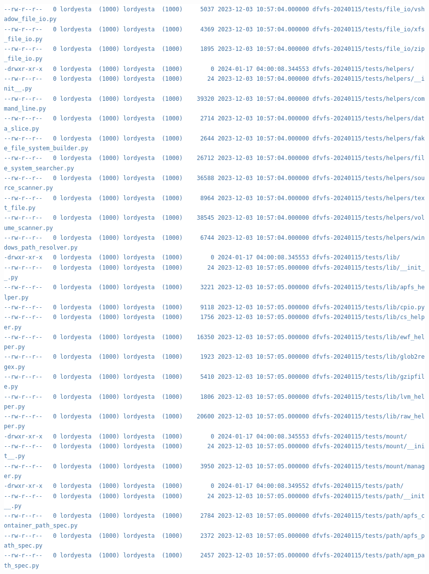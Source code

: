 ```diff
--rw-r--r--   0 lordyesta  (1000) lordyesta  (1000)     5037 2023-12-03 10:57:04.000000 dfvfs-20240115/tests/file_io/vshadow_file_io.py
--rw-r--r--   0 lordyesta  (1000) lordyesta  (1000)     4369 2023-12-03 10:57:04.000000 dfvfs-20240115/tests/file_io/xfs_file_io.py
--rw-r--r--   0 lordyesta  (1000) lordyesta  (1000)     1895 2023-12-03 10:57:04.000000 dfvfs-20240115/tests/file_io/zip_file_io.py
-drwxr-xr-x   0 lordyesta  (1000) lordyesta  (1000)        0 2024-01-17 04:00:08.344553 dfvfs-20240115/tests/helpers/
--rw-r--r--   0 lordyesta  (1000) lordyesta  (1000)       24 2023-12-03 10:57:04.000000 dfvfs-20240115/tests/helpers/__init__.py
--rw-r--r--   0 lordyesta  (1000) lordyesta  (1000)    39320 2023-12-03 10:57:04.000000 dfvfs-20240115/tests/helpers/command_line.py
--rw-r--r--   0 lordyesta  (1000) lordyesta  (1000)     2714 2023-12-03 10:57:04.000000 dfvfs-20240115/tests/helpers/data_slice.py
--rw-r--r--   0 lordyesta  (1000) lordyesta  (1000)     2644 2023-12-03 10:57:04.000000 dfvfs-20240115/tests/helpers/fake_file_system_builder.py
--rw-r--r--   0 lordyesta  (1000) lordyesta  (1000)    26712 2023-12-03 10:57:04.000000 dfvfs-20240115/tests/helpers/file_system_searcher.py
--rw-r--r--   0 lordyesta  (1000) lordyesta  (1000)    36588 2023-12-03 10:57:04.000000 dfvfs-20240115/tests/helpers/source_scanner.py
--rw-r--r--   0 lordyesta  (1000) lordyesta  (1000)     8964 2023-12-03 10:57:04.000000 dfvfs-20240115/tests/helpers/text_file.py
--rw-r--r--   0 lordyesta  (1000) lordyesta  (1000)    38545 2023-12-03 10:57:04.000000 dfvfs-20240115/tests/helpers/volume_scanner.py
--rw-r--r--   0 lordyesta  (1000) lordyesta  (1000)     6744 2023-12-03 10:57:04.000000 dfvfs-20240115/tests/helpers/windows_path_resolver.py
-drwxr-xr-x   0 lordyesta  (1000) lordyesta  (1000)        0 2024-01-17 04:00:08.345553 dfvfs-20240115/tests/lib/
--rw-r--r--   0 lordyesta  (1000) lordyesta  (1000)       24 2023-12-03 10:57:05.000000 dfvfs-20240115/tests/lib/__init__.py
--rw-r--r--   0 lordyesta  (1000) lordyesta  (1000)     3221 2023-12-03 10:57:05.000000 dfvfs-20240115/tests/lib/apfs_helper.py
--rw-r--r--   0 lordyesta  (1000) lordyesta  (1000)     9118 2023-12-03 10:57:05.000000 dfvfs-20240115/tests/lib/cpio.py
--rw-r--r--   0 lordyesta  (1000) lordyesta  (1000)     1756 2023-12-03 10:57:05.000000 dfvfs-20240115/tests/lib/cs_helper.py
--rw-r--r--   0 lordyesta  (1000) lordyesta  (1000)    16350 2023-12-03 10:57:05.000000 dfvfs-20240115/tests/lib/ewf_helper.py
--rw-r--r--   0 lordyesta  (1000) lordyesta  (1000)     1923 2023-12-03 10:57:05.000000 dfvfs-20240115/tests/lib/glob2regex.py
--rw-r--r--   0 lordyesta  (1000) lordyesta  (1000)     5410 2023-12-03 10:57:05.000000 dfvfs-20240115/tests/lib/gzipfile.py
--rw-r--r--   0 lordyesta  (1000) lordyesta  (1000)     1806 2023-12-03 10:57:05.000000 dfvfs-20240115/tests/lib/lvm_helper.py
--rw-r--r--   0 lordyesta  (1000) lordyesta  (1000)    20600 2023-12-03 10:57:05.000000 dfvfs-20240115/tests/lib/raw_helper.py
-drwxr-xr-x   0 lordyesta  (1000) lordyesta  (1000)        0 2024-01-17 04:00:08.345553 dfvfs-20240115/tests/mount/
--rw-r--r--   0 lordyesta  (1000) lordyesta  (1000)       24 2023-12-03 10:57:05.000000 dfvfs-20240115/tests/mount/__init__.py
--rw-r--r--   0 lordyesta  (1000) lordyesta  (1000)     3950 2023-12-03 10:57:05.000000 dfvfs-20240115/tests/mount/manager.py
-drwxr-xr-x   0 lordyesta  (1000) lordyesta  (1000)        0 2024-01-17 04:00:08.349552 dfvfs-20240115/tests/path/
--rw-r--r--   0 lordyesta  (1000) lordyesta  (1000)       24 2023-12-03 10:57:05.000000 dfvfs-20240115/tests/path/__init__.py
--rw-r--r--   0 lordyesta  (1000) lordyesta  (1000)     2784 2023-12-03 10:57:05.000000 dfvfs-20240115/tests/path/apfs_container_path_spec.py
--rw-r--r--   0 lordyesta  (1000) lordyesta  (1000)     2372 2023-12-03 10:57:05.000000 dfvfs-20240115/tests/path/apfs_path_spec.py
--rw-r--r--   0 lordyesta  (1000) lordyesta  (1000)     2457 2023-12-03 10:57:05.000000 dfvfs-20240115/tests/path/apm_path_spec.py
```
